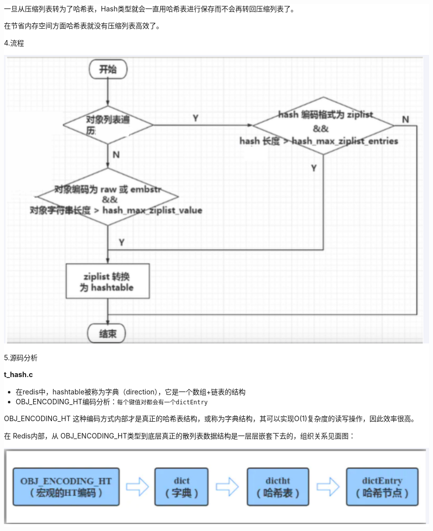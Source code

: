 一旦从压缩列表转为了哈希表，Hash类型就会一直用哈希表进行保存而不会再转回压缩列表了。

在节省内存空间方面哈希表就没有压缩列表高效了。

4.流程

![image-20230510020446575](./images/image-20230510020446575.png)

5.源码分析

**t_hash.c**

-   在redis中，hashtable被称为字典（direction），它是一个数组+链表的结构
-   OBJ_ENCODING_HT编码分析：`每个键值对都会有一个dictEntry`

OBJ_ENCODING_HT 这种编码方式内部才是真正的哈希表结构，或称为字典结构，其可以实现O(1)复杂度的读写操作，因此效率很高。

在 Redis内部，从 OBJ_ENCODING_HT类型到底层真正的散列表数据结构是一层层嵌套下去的，组织关系见面图：

![image-20230510020622589](./images/image-20230510020622589.png)
